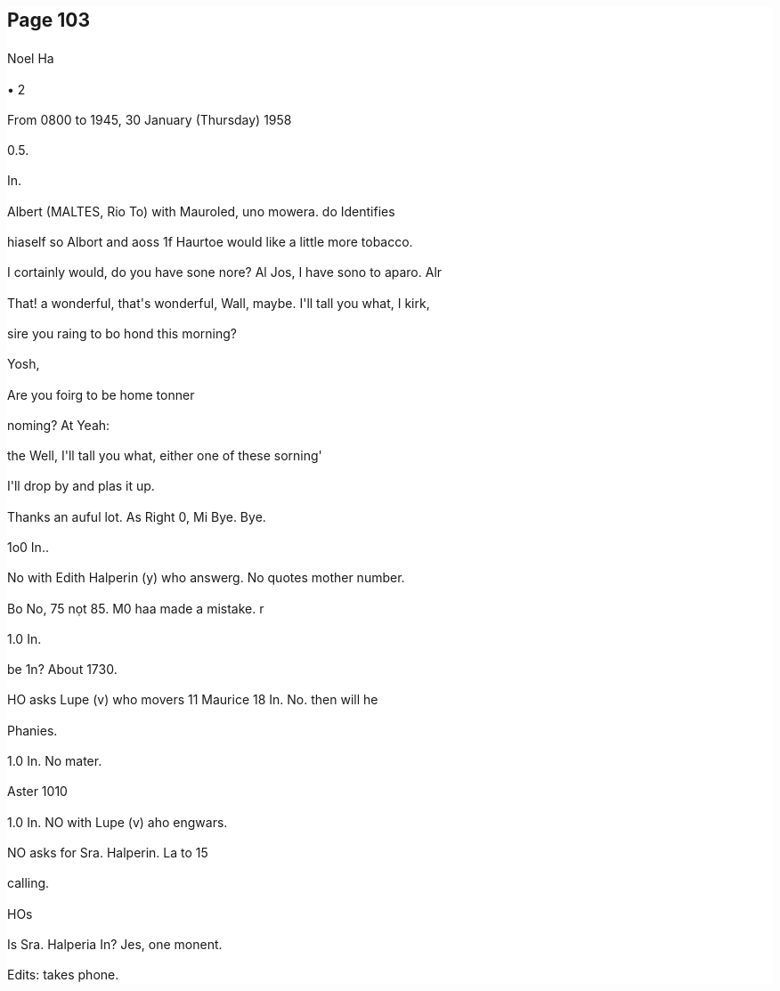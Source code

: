 ## Page 103

Noel Ha

• 2

From 0800 to 1945, 30 January (Thursday) 1958

0.5.

In.

Albert (MALTES, Rio To) with Mauroled, uno mowera. do Identifies

hiaself so Albort and aoss 1f Haurtoe would like a little more tobacco.

I cortainly would, do you have sone nore? Al Jos, I have sono to aparo. Alr

That! a wonderful, that's wonderful, Wall, maybe. I'll tall you what, I kirk,

sire you raing to bo hond this morning?

Yosh,

Are you foirg to be home tonner

noming? At Yeah:

the Well, I'll tall you what, either one of these sorning'

I'll drop by and plas it up.

Thanks an auful lot. As Right 0, Mi Bye. Bye.

1o0 In..

No with Edith Halperin (y) who answerg. No quotes mother number.

Bo No, 75 nọt 85. M0 haa made a mistake. r

1.0 In.

be 1n? About 1730.

HO asks Lupe (v) who movers 11 Maurice 18 In. No. then will he

Phanies.

1.0 In. No mater.

Aster 1010

1.0 In. NO with Lupe (v) aho engwars.

NO asks for Sra. Halperin. La to 15

calling.

HOs

Is Sra. Halperia In? Jes, one monent.

Edits: takes phone.
